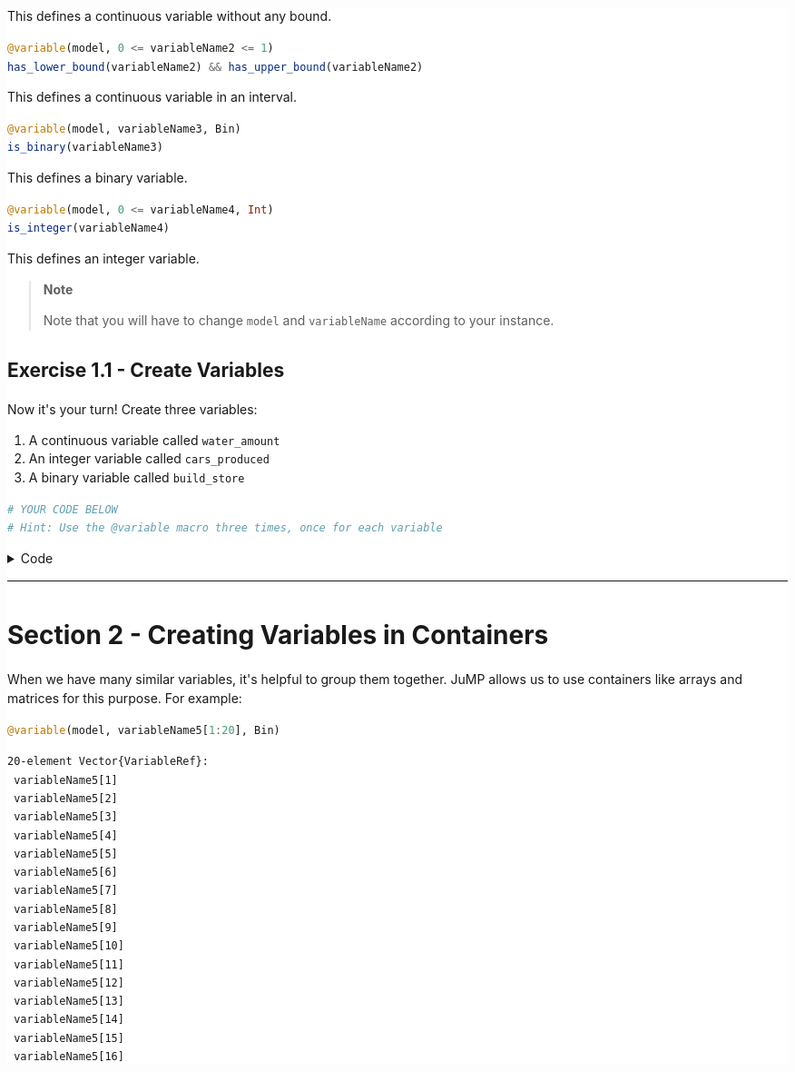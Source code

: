This defines a continuous variable without any bound.

``` julia
@variable(model, 0 <= variableName2 <= 1)
has_lower_bound(variableName2) && has_upper_bound(variableName2)
```

This defines a continuous variable in an interval.

``` julia
@variable(model, variableName3, Bin)
is_binary(variableName3)
```

This defines a binary variable.

``` julia
@variable(model, 0 <= variableName4, Int)
is_integer(variableName4)
```

This defines an integer variable.

> **Note**
>
> Note that you will have to change `model` and `variableName` according to your instance.

## Exercise 1.1 - Create Variables

Now it's your turn! Create three variables:

1.  A continuous variable called `water_amount`
2.  An integer variable called `cars_produced`
3.  A binary variable called `build_store`

``` julia
# YOUR CODE BELOW
# Hint: Use the @variable macro three times, once for each variable
```

<details class="code-fold"><summary>Code</summary></details>

------------------------------------------------------------------------

# Section 2 - Creating Variables in Containers

When we have many similar variables, it's helpful to group them together. JuMP allows us to use containers like arrays and matrices for this purpose. For example:

``` julia
@variable(model, variableName5[1:20], Bin)
```

    20-element Vector{VariableRef}:
     variableName5[1]
     variableName5[2]
     variableName5[3]
     variableName5[4]
     variableName5[5]
     variableName5[6]
     variableName5[7]
     variableName5[8]
     variableName5[9]
     variableName5[10]
     variableName5[11]
     variableName5[12]
     variableName5[13]
     variableName5[14]
     variableName5[15]
     variableName5[16]